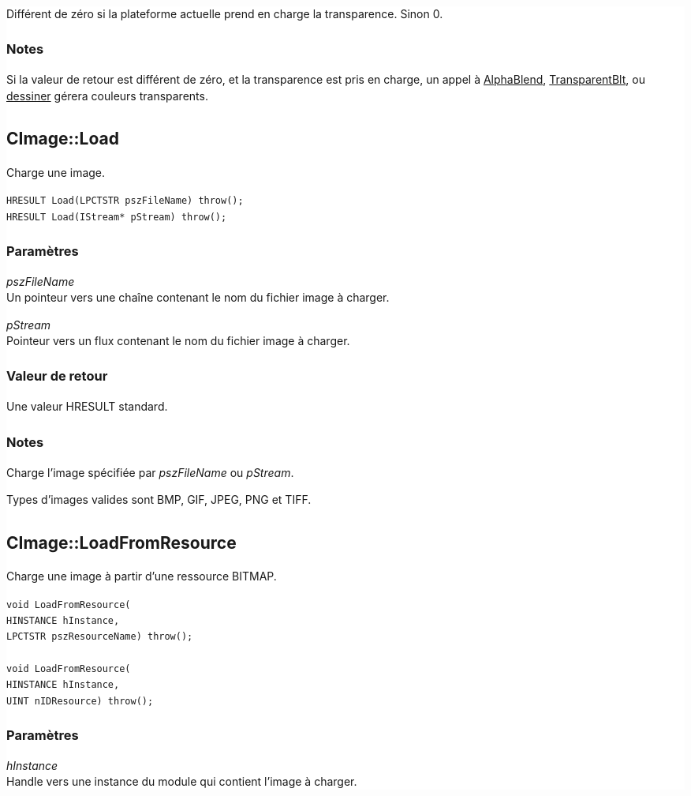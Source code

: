 Différent de zéro si la plateforme actuelle prend en charge la transparence. Sinon 0.

### <a name="remarks"></a>Notes

Si la valeur de retour est différent de zéro, et la transparence est pris en charge, un appel à [AlphaBlend](#alphablend), [TransparentBlt](#transparentblt), ou [dessiner](#draw) gérera couleurs transparents.

##  <a name="load"></a>  CImage::Load

Charge une image.

```
HRESULT Load(LPCTSTR pszFileName) throw();
HRESULT Load(IStream* pStream) throw();
```

### <a name="parameters"></a>Paramètres

*pszFileName*  
Un pointeur vers une chaîne contenant le nom du fichier image à charger.

*pStream*  
Pointeur vers un flux contenant le nom du fichier image à charger.

### <a name="return-value"></a>Valeur de retour

Une valeur HRESULT standard.

### <a name="remarks"></a>Notes

Charge l’image spécifiée par *pszFileName* ou *pStream*.

Types d’images valides sont BMP, GIF, JPEG, PNG et TIFF.

##  <a name="loadfromresource"></a>  CImage::LoadFromResource

Charge une image à partir d’une ressource BITMAP.

```
void LoadFromResource(
HINSTANCE hInstance,
LPCTSTR pszResourceName) throw();

void LoadFromResource(
HINSTANCE hInstance,
UINT nIDResource) throw();
```

### <a name="parameters"></a>Paramètres

*hInstance*  
Handle vers une instance du module qui contient l’image à charger.

